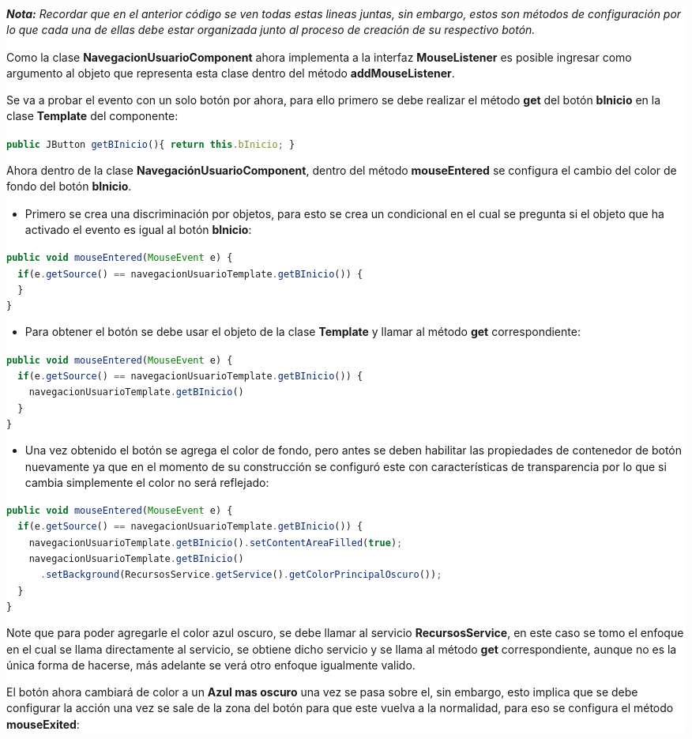 ***Nota:** Recordar que en el anterior código se ven todas estas lineas juntas, sin embargo, estos son métodos de configuración por lo que cada una de ellas debe estar organizada junto al proceso de creación de su respectivo botón.*

Como la clase **NavegacionUsuarioComponent** ahora implementa a la interfaz **MouseListener** es posible ingresar como argumento al objeto que representa esta clase dentro del método **addMouseListener**.

Se va a probar el evento con un solo botón por ahora, para ello primero se debe realizar el método **get** del botón **bInicio** en la clase **Template** del componente:

```javascript
public JButton getBInicio(){ return this.bInicio; }
```

Ahora dentro de la clase **NavegaciónUsuarioComponent**, dentro del método **mouseEntered** se configura el cambio del color de fondo del botón **bInicio**.

* Primero se crea una discriminación por objetos, para esto se crea un condicional en el cual se pregunta si el objeto que ha activado el evento es igual al botón **bInicio**:

```javascript
public void mouseEntered(MouseEvent e) {
  if(e.getSource() == navegacionUsuarioTemplate.getBInicio()) {
  } 
}
```

* Para obtener el botón se debe usar el objeto de la clase **Template** y llamar al método **get** correspondiente: 

```javascript
public void mouseEntered(MouseEvent e) {
  if(e.getSource() == navegacionUsuarioTemplate.getBInicio()) {
    navegacionUsuarioTemplate.getBInicio()
  } 
}
```

* Una vez obtenido el botón se agrega el color de fondo, pero antes se deben habilitar las propiedades de contenedor de botón nuevamente ya que en el momento de su construcción se configuró este con características de transparencia por lo que si cambia simplemente el color no será reflejado:

```javascript
public void mouseEntered(MouseEvent e) {
  if(e.getSource() == navegacionUsuarioTemplate.getBInicio()) {
    navegacionUsuarioTemplate.getBInicio().setContentAreaFilled(true);
    navegacionUsuarioTemplate.getBInicio()
      .setBackground(RecursosService.getService().getColorPrincipalOscuro());
  } 
}
```
Note que para poder agregarle el color azul oscuro, se debe llamar al servicio **RecursosService**, en este caso se tomo el enfoque en el cual se llama directamente al servicio, se obtiene dicho servicio y se llama al método **get** correspondiente, aunque no es la única forma de hacerse, más adelante se verá otro enfoque igualmente valido.

El botón ahora cambiará de color a un **Azul mas oscuro** una vez se pasa sobre el, sin embargo, esto implica que se debe configurar la acción una vez se sale de la zona del botón para que este vuelva a la normalidad, para eso se configura el método **mouseExited**:
